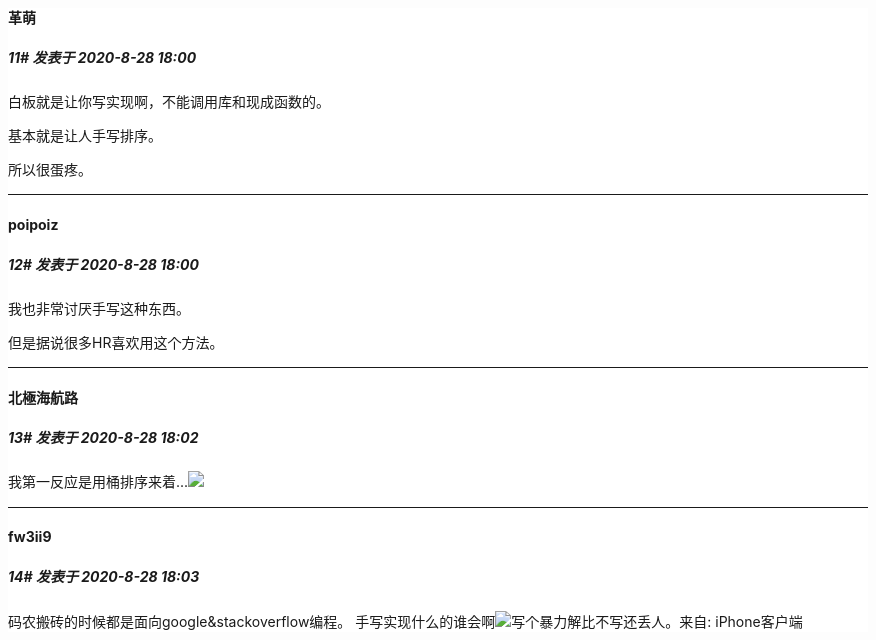 ####  革萌  
##### 11#       发表于 2020-8-28 18:00




白板就是让你写实现啊，不能调用库和现成函数的。

基本就是让人手写排序。

所以很蛋疼。







*****

####  poipoiz  
##### 12#       发表于 2020-8-28 18:00




我也非常讨厌手写这种东西。

但是据说很多HR喜欢用这个方法。







*****

####  北極海航路  
##### 13#       发表于 2020-8-28 18:02




我第一反应是用桶排序来着...<img src="https://static.saraba1st.com/image/smiley/face2017/125.png" referrerpolicy="no-referrer">







*****

####  fw3ii9  
##### 14#       发表于 2020-8-28 18:03




码农搬砖的时候都是面向google&amp;stackoverflow编程。
手写实现什么的谁会啊<img src="https://static.saraba1st.com/image/smiley/face2017/068.png" referrerpolicy="no-referrer">写个暴力解比不写还丢人。来自: iPhone客户端







